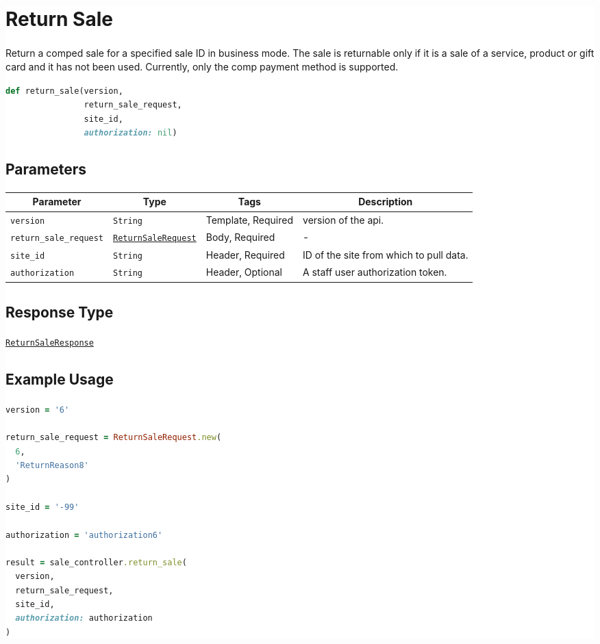 
# Return Sale

Return a comped sale for a specified sale ID in business mode. The sale is returnable only if it is a sale of a service, product or gift card and it has not been used. Currently, only the comp payment method is supported.

```ruby
def return_sale(version,
                return_sale_request,
                site_id,
                authorization: nil)
```

## Parameters

| Parameter | Type | Tags | Description |
|  --- | --- | --- | --- |
| `version` | `String` | Template, Required | version of the api. |
| `return_sale_request` | [`ReturnSaleRequest`](../../doc/models/return-sale-request.md) | Body, Required | - |
| `site_id` | `String` | Header, Required | ID of the site from which to pull data. |
| `authorization` | `String` | Header, Optional | A staff user authorization token. |

## Response Type

[`ReturnSaleResponse`](../../doc/models/return-sale-response.md)

## Example Usage

```ruby
version = '6'

return_sale_request = ReturnSaleRequest.new(
  6,
  'ReturnReason8'
)

site_id = '-99'

authorization = 'authorization6'

result = sale_controller.return_sale(
  version,
  return_sale_request,
  site_id,
  authorization: authorization
)
```
